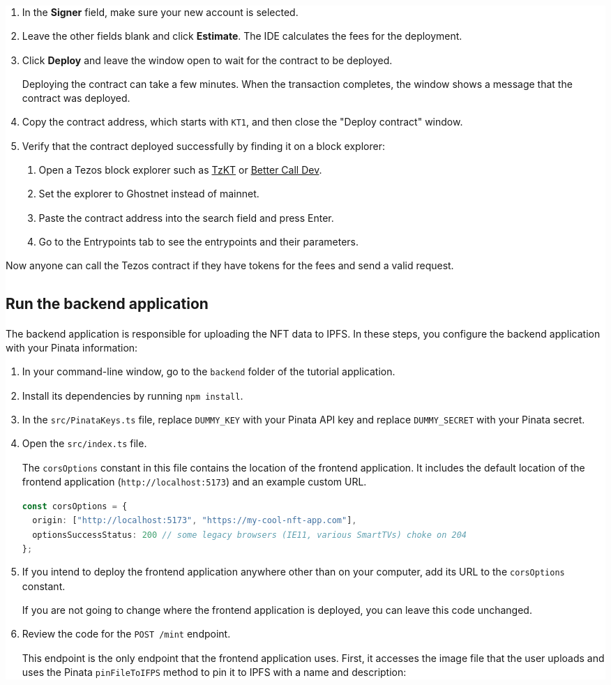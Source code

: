    1. In the **Signer** field, make sure your new account is selected.

   1. Leave the other fields blank and click **Estimate**.
   The IDE calculates the fees for the deployment.

   1. Click **Deploy** and leave the window open to wait for the contract to be deployed.

      Deploying the contract can take a few minutes.
      When the transaction completes, the window shows a message that the contract was deployed.

   1. Copy the contract address, which starts with `KT1`, and then close the "Deploy contract" window.

1. Verify that the contract deployed successfully by finding it on a block explorer:

   1. Open a Tezos block explorer such as [TzKT](https://tzkt.io) or [Better Call Dev](https://better-call.dev/).

   1. Set the explorer to Ghostnet instead of mainnet.

   1. Paste the contract address into the search field and press Enter.

   1. Go to the Entrypoints tab to see the entrypoints and their parameters.

Now anyone can call the Tezos contract if they have tokens for the fees and send a valid request.

## Run the backend application

The backend application is responsible for uploading the NFT data to IPFS.
In these steps, you configure the backend application with your Pinata information:

1. In your command-line window, go to the `backend` folder of the tutorial application.

1. Install its dependencies by running `npm install`.

1. In the `src/PinataKeys.ts` file, replace `DUMMY_KEY` with your Pinata API key and replace `DUMMY_SECRET` with your Pinata secret.

1. Open the `src/index.ts` file.

   The `corsOptions` constant in this file contains the location of the frontend application.
   It includes the default location of the frontend application (`http://localhost:5173`) and an example custom URL.

   ```typescript
   const corsOptions = {
     origin: ["http://localhost:5173", "https://my-cool-nft-app.com"],
     optionsSuccessStatus: 200 // some legacy browsers (IE11, various SmartTVs) choke on 204
   };
   ```

1. If you intend to deploy the frontend application anywhere other than on your computer, add its URL to the `corsOptions` constant.

   If you are not going to change where the frontend application is deployed, you can leave this code unchanged.

1. Review the code for the `POST /mint` endpoint.

   This endpoint is the only endpoint that the frontend application uses.
   First, it accesses the image file that the user uploads and uses the Pinata `pinFileToIFPS` method to pin it to IPFS with a name and description:

